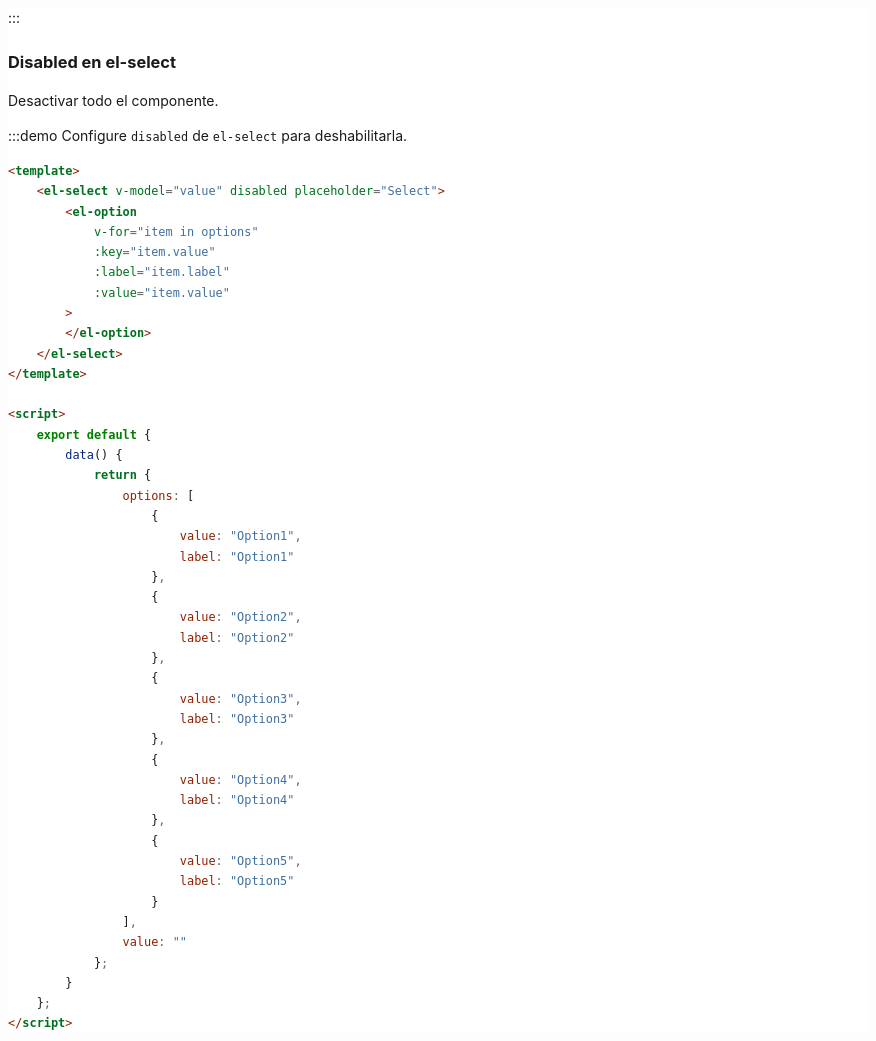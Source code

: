 :::

### Disabled en el-select

Desactivar todo el componente.

:::demo Configure `disabled` de `el-select` para deshabilitarla.

```html
<template>
	<el-select v-model="value" disabled placeholder="Select">
		<el-option
			v-for="item in options"
			:key="item.value"
			:label="item.label"
			:value="item.value"
		>
		</el-option>
	</el-select>
</template>

<script>
	export default {
		data() {
			return {
				options: [
					{
						value: "Option1",
						label: "Option1"
					},
					{
						value: "Option2",
						label: "Option2"
					},
					{
						value: "Option3",
						label: "Option3"
					},
					{
						value: "Option4",
						label: "Option4"
					},
					{
						value: "Option5",
						label: "Option5"
					}
				],
				value: ""
			};
		}
	};
</script>
```
